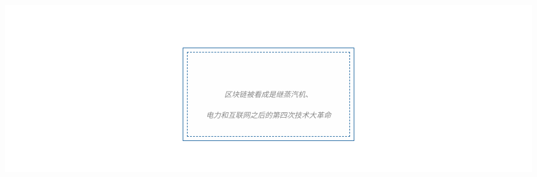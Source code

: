 <section class="_135editor" data-tools="135编辑器" data-id="90195" style="border-color: currentcolor;border-style: none;border-width: 0px;-moz-border-top-colors: none;-moz-border-left-colors: none;-moz-border-bottom-colors: none;-moz-border-right-colors: none;margin: 0px auto;width: 100%;box-sizing: border-box;font-family: sans-serif;" data-color="rgb(89, 155, 171)" data-custom="rgb(89, 155, 171)" data-width="100%"><section style="padding: 10px;box-sizing: border-box;font-family: sans-serif;"><section style="width: 100%;text-align: center;margin-top: -50px;font-family: sans-serif;" data-width="100%"><br></section></section></section><p style="font-family: sans-serif;"><span style="font-size: 15px;font-family: sans-serif;">&nbsp;</span></p><section class="_135editor" data-tools="135编辑器" data-id="87844" style="border-color: currentcolor;border-style: none;border-width: 0px;-moz-border-top-colors: none;-moz-border-left-colors: none;-moz-border-bottom-colors: none;-moz-border-right-colors: none;box-sizing: border-box;font-family: sans-serif;" data-color="rgb(39, 108, 163)" data-custom="rgb(39, 108, 163)"><section style="width: 20em;margin: 0px auto;text-align: center;font-family: sans-serif;" data-width="20em"><section style="padding: 6px;border-color: rgb(39, 108, 163);border-style: solid;border-width: 1px;-moz-border-top-colors: none;-moz-border-left-colors: none;-moz-border-bottom-colors: none;-moz-border-right-colors: none;color: rgb(39, 108, 163);background-color: rgb(254, 254, 254);font-family: sans-serif;transform: rotate(360deg);"><section style="border-color: rgb(39, 108, 163);border-style: dashed;border-width: 1px;-moz-border-top-colors: none;-moz-border-left-colors: none;-moz-border-bottom-colors: none;-moz-border-right-colors: none;padding: 10px;box-sizing: border-box;font-family: sans-serif;"><p class="v3brush" style="font-family: sans-serif;"><img class="" data-copyright="0" data-ratio="0.625" data-s="300,640" data-src="https://mmbiz.qpic.cn/mmbiz_jpg/icqHKN1VY7rGQSBvkfMfPD7HKHrBBcDvibzBeKaAGa2JA2gibIceX4ahiaMdiaC1VNeTjavYmCSBsFKKjibUSDo694icQ/640?wx_fmt=jpeg" data-type="jpeg" data-w="960" style="width: auto !important;height: auto !important;visibility: visible !important;font-family: sans-serif;"></p><p class="v3brush" style="font-family: sans-serif;"><em><span style="font-family: 宋体;color: rgb(136, 136, 136);font-size: 12px;">区块链被看成是继蒸汽机、</span></em></p><p class="v3brush" style="font-family: sans-serif;"><em><span style="font-family: 宋体;color: rgb(136, 136, 136);font-size: 12px;">电力和互联网之后的第四次技术大革命</span></em></p></section></section><section style="background-image: url(&quot;https://mmbiz.qpic.cn/mmbiz_png/icqHKN1VY7rGQSBvkfMfPD7HKHrBBcDvibeZUrFxMtXUNCFdlBwdClLlQMO2tibibjSB18RDs6er1x1g2b3NvkhvPA/640?wx_fmt=png&quot;);background-repeat: no-repeat;background-size: 100% auto;height: 3em;width: 20em;margin-top: -1.9em;font-family: sans-serif;"><br style="font-family: sans-serif;"></section></section></section><p style="font-family: sans-serif;"><span style="font-size: 15px;font-family: sans-serif;">&nbsp;